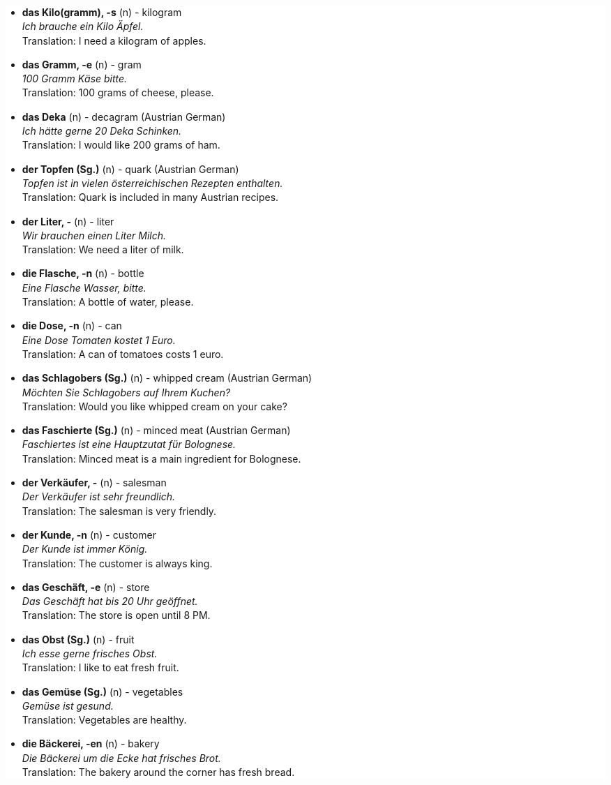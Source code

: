 - **das Kilo(gramm), -s** (n) - kilogram  
  *Ich brauche ein Kilo Äpfel.*  
  Translation: I need a kilogram of apples.

- **das Gramm, -e** (n) - gram  
  *100 Gramm Käse bitte.*  
  Translation: 100 grams of cheese, please.

- **das Deka** (n) - decagram (Austrian German)  
  *Ich hätte gerne 20 Deka Schinken.*  
  Translation: I would like 200 grams of ham.

- **der Topfen (Sg.)** (n) - quark (Austrian German)  
  *Topfen ist in vielen österreichischen Rezepten enthalten.*  
  Translation: Quark is included in many Austrian recipes.

- **der Liter, -** (n) - liter  
  *Wir brauchen einen Liter Milch.*  
  Translation: We need a liter of milk.

- **die Flasche, -n** (n) - bottle  
  *Eine Flasche Wasser, bitte.*  
  Translation: A bottle of water, please.

- **die Dose, -n** (n) - can  
  *Eine Dose Tomaten kostet 1 Euro.*  
  Translation: A can of tomatoes costs 1 euro.

- **das Schlagobers (Sg.)** (n) - whipped cream (Austrian German)  
  *Möchten Sie Schlagobers auf Ihrem Kuchen?*  
  Translation: Would you like whipped cream on your cake?

- **das Faschierte (Sg.)** (n) - minced meat (Austrian German)  
  *Faschiertes ist eine Hauptzutat für Bolognese.*  
  Translation: Minced meat is a main ingredient for Bolognese.

- **der Verkäufer, -** (n) - salesman  
  *Der Verkäufer ist sehr freundlich.*  
  Translation: The salesman is very friendly.

- **der Kunde, -n** (n) - customer  
  *Der Kunde ist immer König.*  
  Translation: The customer is always king.

- **das Geschäft, -e** (n) - store  
  *Das Geschäft hat bis 20 Uhr geöffnet.*  
  Translation: The store is open until 8 PM.

- **das Obst (Sg.)** (n) - fruit  
  *Ich esse gerne frisches Obst.*  
  Translation: I like to eat fresh fruit.

- **das Gemüse (Sg.)** (n) - vegetables  
  *Gemüse ist gesund.*  
  Translation: Vegetables are healthy.

- **die Bäckerei, -en** (n) - bakery  
  *Die Bäckerei um die Ecke hat frisches Brot.*  
  Translation: The bakery around the corner has fresh bread.
